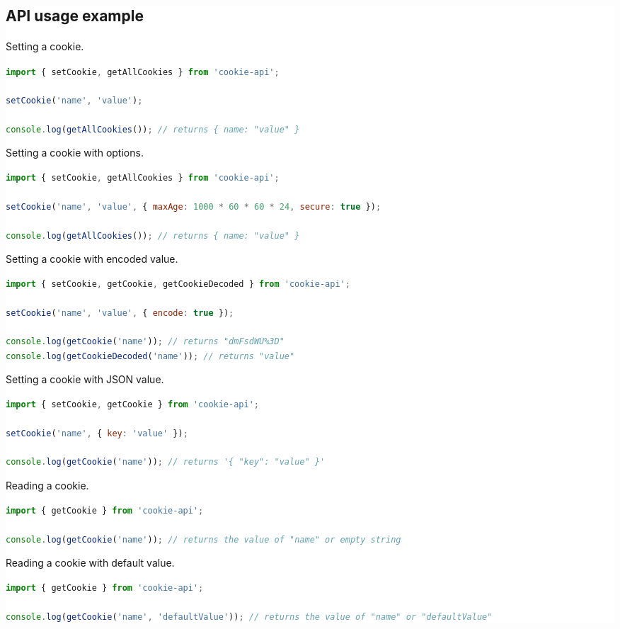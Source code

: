 ## API usage example

Setting a cookie.

```javascript
import { setCookie, getAllCookies } from 'cookie-api';

setCookie('name', 'value');

console.log(getAllCookies()); // returns { name: "value" }
```

Setting a cookie with options.

```javascript
import { setCookie, getAllCookies } from 'cookie-api';

setCookie('name', 'value', { maxAge: 1000 * 60 * 60 * 24, secure: true });

console.log(getAllCookies()); // returns { name: "value" }
```

Setting a cookie with encoded value.

```javascript
import { setCookie, getCookie, getCookieDecoded } from 'cookie-api';

setCookie('name', 'value', { encode: true });

console.log(getCookie('name')); // returns "dmFsdWU%3D"
console.log(getCookieDecoded('name')); // returns "value"
```

Setting a cookie with JSON value.

```javascript
import { setCookie, getCookie } from 'cookie-api';

setCookie('name', { key: 'value' });

console.log(getCookie('name')); // returns '{ "key": "value" }'
```

Reading a cookie.

```javascript
import { getCookie } from 'cookie-api';

console.log(getCookie('name')); // returns the value of "name" or empty string
```

Reading a cookie with default value.

```javascript
import { getCookie } from 'cookie-api';

console.log(getCookie('name', 'defaultValue')); // returns the value of "name" or "defaultValue"
```
